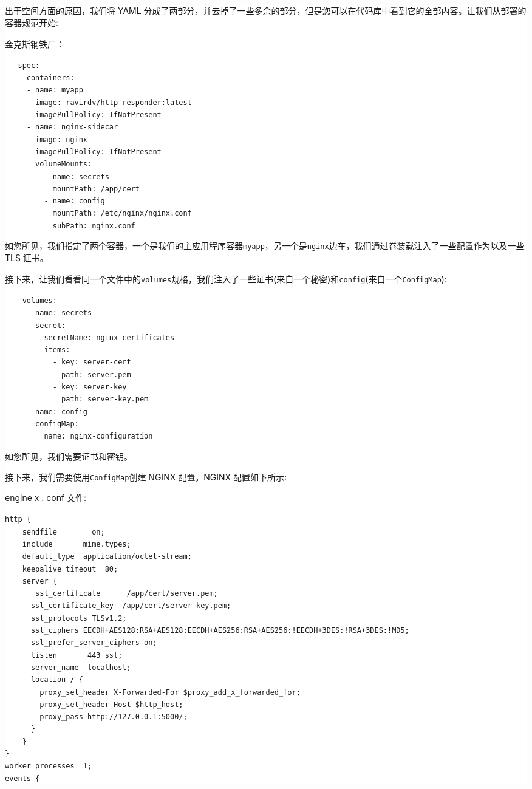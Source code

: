 出于空间方面的原因，我们将 YAML 分成了两部分，并去掉了一些多余的部分，但是您可以在代码库中看到它的全部内容。让我们从部署的容器规范开始:

金克斯钢铁厂：

```
   spec:
     containers:
     - name: myapp
       image: ravirdv/http-responder:latest
       imagePullPolicy: IfNotPresent
     - name: nginx-sidecar
       image: nginx
       imagePullPolicy: IfNotPresent
       volumeMounts:
         - name: secrets
           mountPath: /app/cert
         - name: config
           mountPath: /etc/nginx/nginx.conf
           subPath: nginx.conf
```

如您所见，我们指定了两个容器，一个是我们的主应用程序容器`myapp`，另一个是`nginx`边车，我们通过卷装载注入了一些配置作为以及一些 TLS 证书。

接下来，让我们看看同一个文件中的`volumes`规格，我们注入了一些证书(来自一个秘密)和`config`(来自一个`ConfigMap`):

```
    volumes:
     - name: secrets
       secret:
         secretName: nginx-certificates
         items:
           - key: server-cert
             path: server.pem
           - key: server-key
             path: server-key.pem
     - name: config
       configMap:
         name: nginx-configuration
```

如您所见，我们需要证书和密钥。

接下来，我们需要使用`ConfigMap`创建 NGINX 配置。NGINX 配置如下所示:

engine x . conf 文件:

```
http {
    sendfile        on;
    include       mime.types;
    default_type  application/octet-stream;
    keepalive_timeout  80;
    server {
       ssl_certificate      /app/cert/server.pem;
      ssl_certificate_key  /app/cert/server-key.pem;
      ssl_protocols TLSv1.2;
      ssl_ciphers EECDH+AES128:RSA+AES128:EECDH+AES256:RSA+AES256:!EECDH+3DES:!RSA+3DES:!MD5;
      ssl_prefer_server_ciphers on;
      listen       443 ssl;
      server_name  localhost;
      location / {
        proxy_set_header X-Forwarded-For $proxy_add_x_forwarded_for;
        proxy_set_header Host $http_host;
        proxy_pass http://127.0.0.1:5000/;
      }
    }
}
worker_processes  1;
events {
```